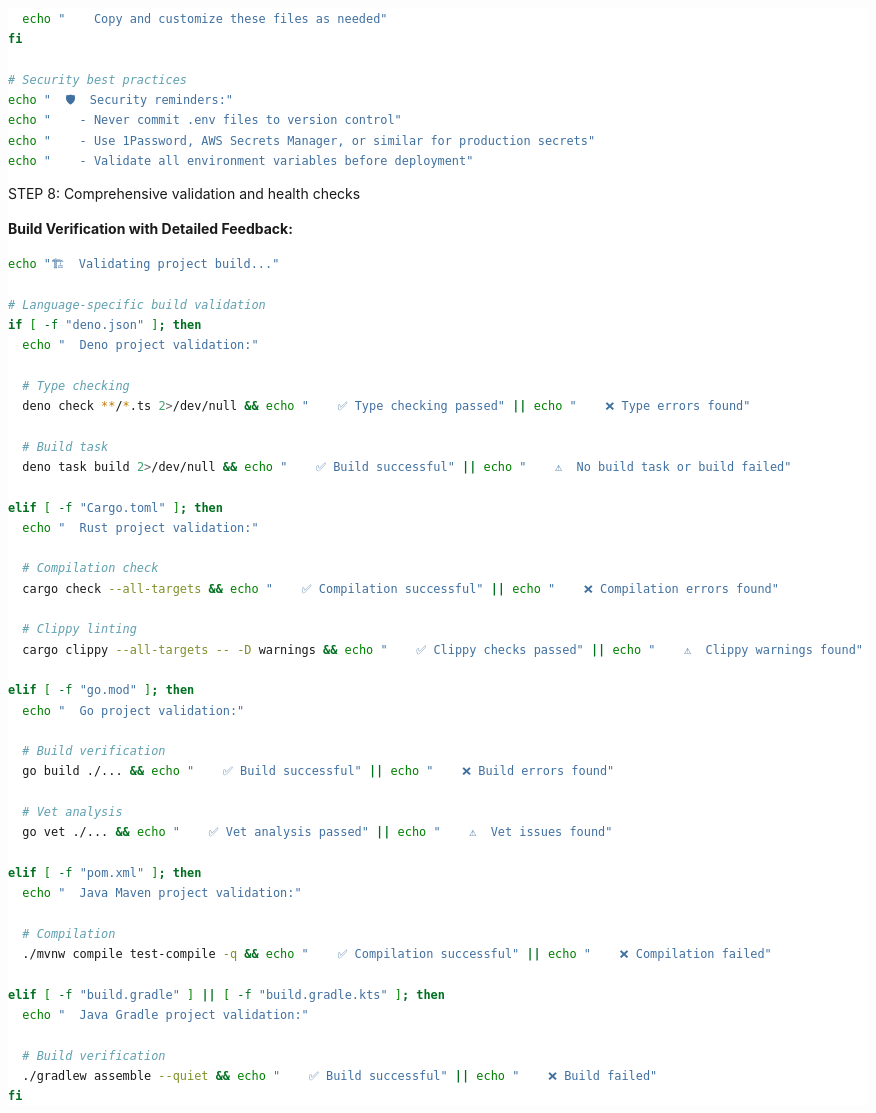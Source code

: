 ```bash
  echo "    Copy and customize these files as needed"
fi

# Security best practices
echo "  🛡️  Security reminders:"
echo "    - Never commit .env files to version control"
echo "    - Use 1Password, AWS Secrets Manager, or similar for production secrets"
echo "    - Validate all environment variables before deployment"
```

STEP 8: Comprehensive validation and health checks

**Build Verification with Detailed Feedback:**

```bash
echo "🏗️  Validating project build..."

# Language-specific build validation
if [ -f "deno.json" ]; then
  echo "  Deno project validation:"
  
  # Type checking
  deno check **/*.ts 2>/dev/null && echo "    ✅ Type checking passed" || echo "    ❌ Type errors found"
  
  # Build task
  deno task build 2>/dev/null && echo "    ✅ Build successful" || echo "    ⚠️  No build task or build failed"
  
elif [ -f "Cargo.toml" ]; then
  echo "  Rust project validation:"
  
  # Compilation check
  cargo check --all-targets && echo "    ✅ Compilation successful" || echo "    ❌ Compilation errors found"
  
  # Clippy linting
  cargo clippy --all-targets -- -D warnings && echo "    ✅ Clippy checks passed" || echo "    ⚠️  Clippy warnings found"
  
elif [ -f "go.mod" ]; then
  echo "  Go project validation:"
  
  # Build verification
  go build ./... && echo "    ✅ Build successful" || echo "    ❌ Build errors found"
  
  # Vet analysis
  go vet ./... && echo "    ✅ Vet analysis passed" || echo "    ⚠️  Vet issues found"
  
elif [ -f "pom.xml" ]; then
  echo "  Java Maven project validation:"
  
  # Compilation
  ./mvnw compile test-compile -q && echo "    ✅ Compilation successful" || echo "    ❌ Compilation failed"
  
elif [ -f "build.gradle" ] || [ -f "build.gradle.kts" ]; then
  echo "  Java Gradle project validation:"
  
  # Build verification
  ./gradlew assemble --quiet && echo "    ✅ Build successful" || echo "    ❌ Build failed"
fi
```
